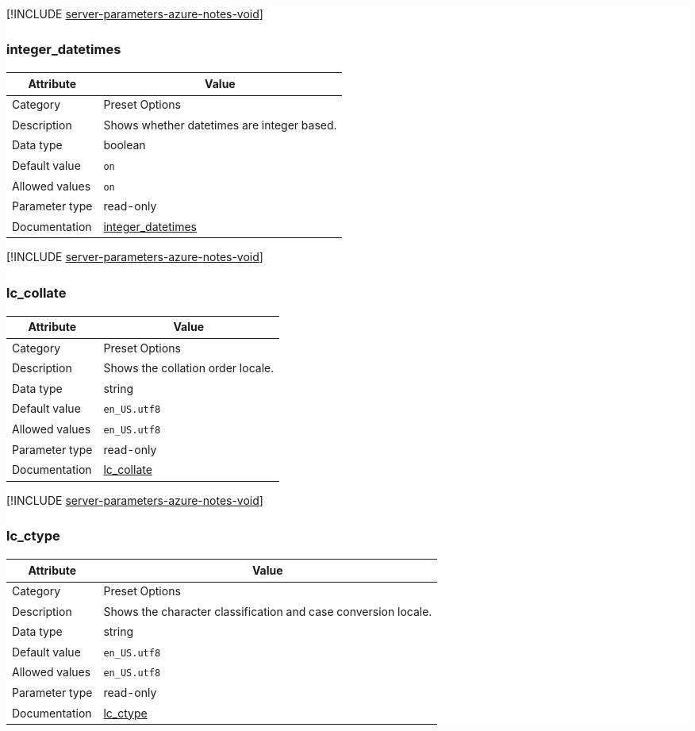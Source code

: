 
[!INCLUDE [server-parameters-azure-notes-void](./server-parameters-azure-notes-void.md)]



### integer_datetimes

| Attribute      | Value                                                      |
|----------------|------------------------------------------------------------|
| Category       | Preset Options |
| Description    | Shows whether datetimes are integer based.                     |
| Data type      | boolean   |
| Default value  | `on`          |
| Allowed values | `on`           |
| Parameter type | read-only      |
| Documentation  | [integer_datetimes](https://www.postgresql.org/docs/14/runtime-config-preset.html#GUC-INTEGER-DATETIMES)         |


[!INCLUDE [server-parameters-azure-notes-void](./server-parameters-azure-notes-void.md)]



### lc_collate

| Attribute      | Value                                                      |
|----------------|------------------------------------------------------------|
| Category       | Preset Options |
| Description    | Shows the collation order locale.                              |
| Data type      | string    |
| Default value  | `en_US.utf8`  |
| Allowed values | `en_US.utf8`   |
| Parameter type | read-only      |
| Documentation  | [lc_collate](https://www.postgresql.org/docs/14/locale.html)                                                     |


[!INCLUDE [server-parameters-azure-notes-void](./server-parameters-azure-notes-void.md)]



### lc_ctype

| Attribute      | Value                                                      |
|----------------|------------------------------------------------------------|
| Category       | Preset Options |
| Description    | Shows the character classification and case conversion locale. |
| Data type      | string    |
| Default value  | `en_US.utf8`  |
| Allowed values | `en_US.utf8`   |
| Parameter type | read-only      |
| Documentation  | [lc_ctype](https://www.postgresql.org/docs/14/locale.html)                                                       |
